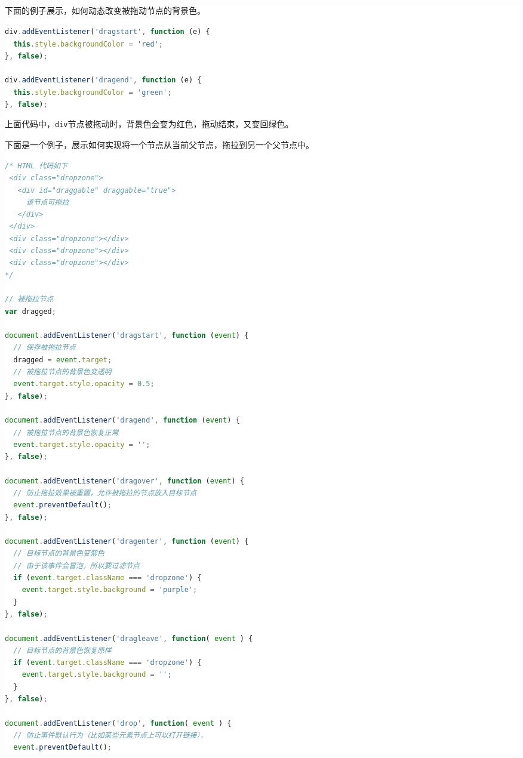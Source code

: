 下面的例子展示，如何动态改变被拖动节点的背景色。

```javascript
div.addEventListener('dragstart', function (e) {
  this.style.backgroundColor = 'red';
}, false);

div.addEventListener('dragend', function (e) {
  this.style.backgroundColor = 'green';
}, false);
```

上面代码中，`div`节点被拖动时，背景色会变为红色，拖动结束，又变回绿色。

下面是一个例子，展示如何实现将一个节点从当前父节点，拖拉到另一个父节点中。

```javascript
/* HTML 代码如下
 <div class="dropzone">
   <div id="draggable" draggable="true">
     该节点可拖拉
   </div>
 </div>
 <div class="dropzone"></div>
 <div class="dropzone"></div>
 <div class="dropzone"></div>
*/

// 被拖拉节点
var dragged;

document.addEventListener('dragstart', function (event) {
  // 保存被拖拉节点
  dragged = event.target;
  // 被拖拉节点的背景色变透明
  event.target.style.opacity = 0.5;
}, false);

document.addEventListener('dragend', function (event) {
  // 被拖拉节点的背景色恢复正常
  event.target.style.opacity = '';
}, false);

document.addEventListener('dragover', function (event) {
  // 防止拖拉效果被重置，允许被拖拉的节点放入目标节点
  event.preventDefault();
}, false);

document.addEventListener('dragenter', function (event) {
  // 目标节点的背景色变紫色
  // 由于该事件会冒泡，所以要过滤节点
  if (event.target.className === 'dropzone') {
    event.target.style.background = 'purple';
  }
}, false);

document.addEventListener('dragleave', function( event ) {
  // 目标节点的背景色恢复原样
  if (event.target.className === 'dropzone') {
    event.target.style.background = '';
  }
}, false);

document.addEventListener('drop', function( event ) {
  // 防止事件默认行为（比如某些元素节点上可以打开链接），
  event.preventDefault();
```